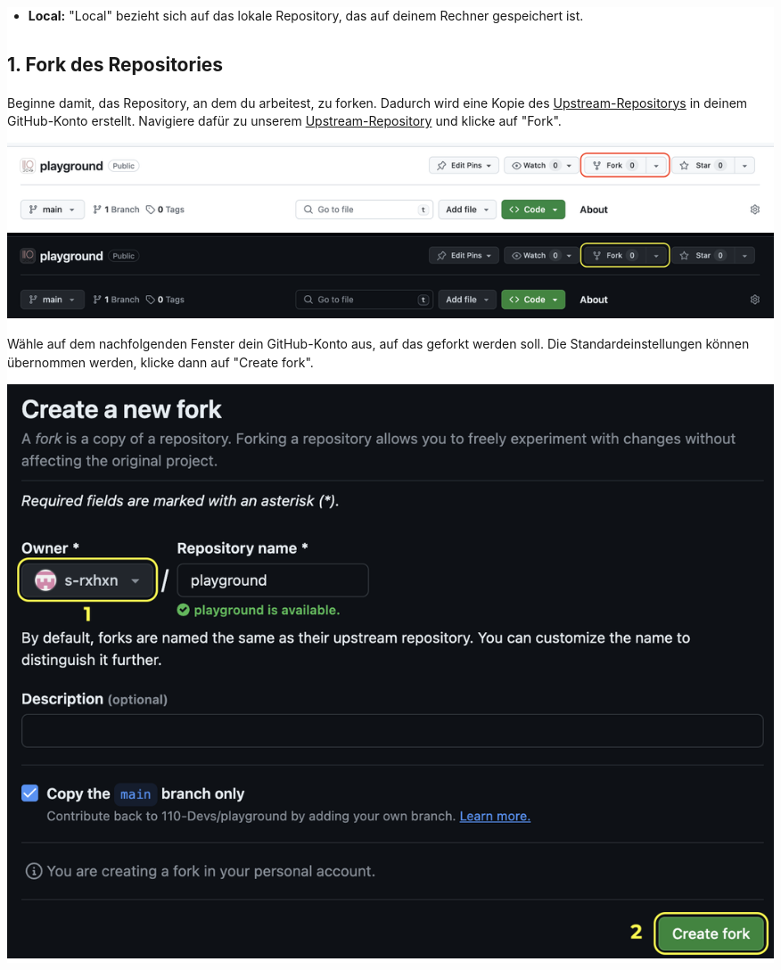 - **Local:** "Local" bezieht sich auf das lokale Repository, das auf deinem Rechner gespeichert ist.

## 1. **Fork des Repositories**

Beginne damit, das Repository, an dem du arbeitest, zu forken. Dadurch wird eine Kopie des [Upstream-Repositorys](https://github.com/110-Devs/playground) in deinem GitHub-Konto erstellt. Navigiere dafür zu unserem [Upstream-Repository](https://github.com/110-Devs/playground) und klicke auf "Fork".

![Fork beispeil](assets/img/fork_light.png#gh-light-mode-only)
![Fork beispeil](assets/img/fork_dark.png#gh-dark-mode-only)

Wähle auf dem nachfolgenden Fenster dein GitHub-Konto aus, auf das geforkt werden soll. Die Standardeinstellungen können übernommen werden, klicke dann auf "Create fork".

![Fork erstellen](assets/img/create_fork_dark.png#gh-dark-mode-only)